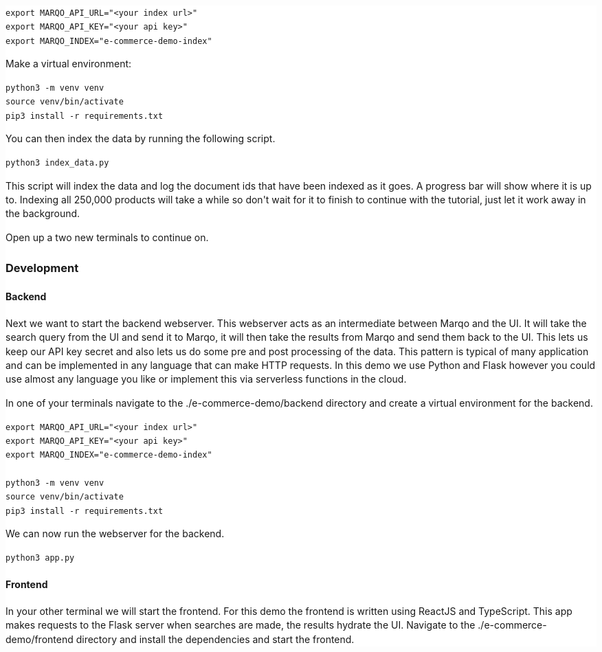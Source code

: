 ```
export MARQO_API_URL="<your index url>"
export MARQO_API_KEY="<your api key>"
export MARQO_INDEX="e-commerce-demo-index"
```

Make a virtual environment:
```
python3 -m venv venv
source venv/bin/activate
pip3 install -r requirements.txt
```

You can then index the data by running the following script.
```
python3 index_data.py
```
This script will index the data and log the document ids that have been indexed as it goes. A progress bar will show where it is up to. Indexing all 250,000 products will take a while so don't wait for it to finish to continue with the tutorial, just let it work away in the background. 

Open up a two new terminals to continue on.

### Development 

#### Backend

Next we want to start the backend webserver. This webserver acts as an intermediate between Marqo and the UI. It will take the search query from the UI and send it to Marqo, it will then take the results from Marqo and send them back to the UI. This lets us keep our API key secret and also lets us do some pre and post processing of the data. This pattern is typical of many application and can be implemented in any language that can make HTTP requests. In this demo we use Python and Flask however you could use almost any language you like or implement this via serverless functions in the cloud.

In one of your terminals navigate to the ./e-commerce-demo/backend directory and create a virtual environment for the backend.

```
export MARQO_API_URL="<your index url>"
export MARQO_API_KEY="<your api key>"
export MARQO_INDEX="e-commerce-demo-index"

python3 -m venv venv
source venv/bin/activate
pip3 install -r requirements.txt
```

We can now run the webserver for the backend.
```
python3 app.py
```

#### Frontend

In your other terminal we will start the frontend. For this demo the frontend is written using ReactJS and TypeScript. This app makes requests to the Flask server when searches are made, the results hydrate the UI. Navigate to the ./e-commerce-demo/frontend directory and install the dependencies and start the frontend.
